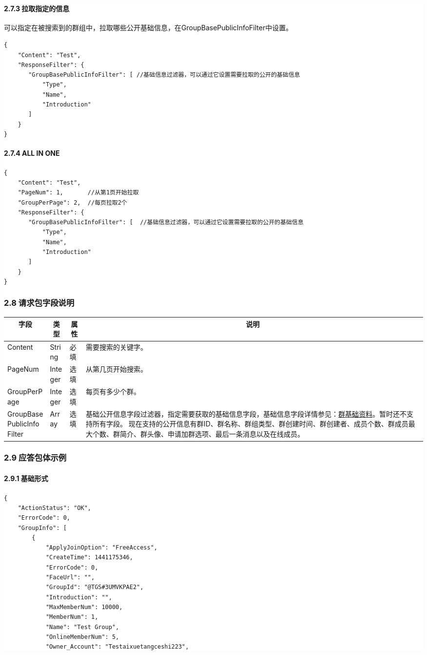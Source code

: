 #### 2.7.3 拉取指定的信息

可以指定在被搜索到的群组中，拉取哪些公开基础信息，在GroupBasePublicInfoFilter中设置。
```
{
    "Content": "Test",
    "ResponseFilter": {  
       "GroupBasePublicInfoFilter": [ //基础信息过滤器，可以通过它设置需要拉取的公开的基础信息
           "Type",
           "Name",
           "Introduction"
       ]
    }
}
```

#### 2.7.4 ALL IN ONE
```
{
    "Content": "Test",
    "PageNum": 1,       //从第1页开始拉取
    "GroupPerPage": 2,  //每页拉取2个
    "ResponseFilter": {  
       "GroupBasePublicInfoFilter": [  //基础信息过滤器，可以通过它设置需要拉取的公开的基础信息
           "Type",
           "Name",
           "Introduction"
       ]
    }
}
```

### 2.8 请求包字段说明 

| 字段 | 类型 | 属性 | 说明 |
|---------|---------|---------|---------|
| Content | String | 必填 |需要搜索的关键字。  |
| PageNum | Integer | 选填 |从第几页开始搜索。  |
| GroupPerPage | Integer | 选填 |每页有多少个群。  |
| GroupBasePublicInfoFilter | Array | 选填 |基础公开信息字段过滤器，指定需要获取的基础信息字段，基础信息字段详情参见：[群基础资料](/doc/product/269/群组系统#4.1-.E7.BE.A4.E5.9F.BA.E7.A1.80.E8.B5.84.E6.96.99)。暂时还不支持所有字段。 现在支持的公开信息有群ID、群名称、群组类型、群创建时间、群创建者、成员个数、群成员最大个数、群简介、群头像、申请加群选项、最后一条消息以及在线成员。  |

### 2.9 应答包体示例

#### 2.9.1 基础形式

```
{
    "ActionStatus": "OK",
    "ErrorCode": 0,
    "GroupInfo": [    
        {
            "ApplyJoinOption": "FreeAccess",
            "CreateTime": 1441175346,
            "ErrorCode": 0,
            "FaceUrl": "",
            "GroupId": "@TGS#3UMVKPAE2",
            "Introduction": "",
            "MaxMemberNum": 10000,
            "MemberNum": 1,
            "Name": "Test Group",
            "OnlineMemberNum": 5,
            "Owner_Account": "Testaixuetangceshi223", 
```